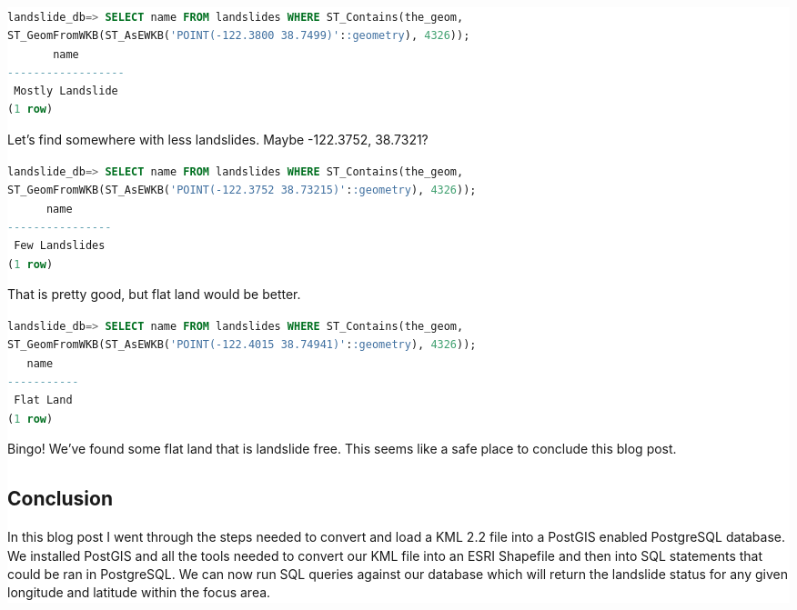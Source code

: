 ```sql
landslide_db=> SELECT name FROM landslides WHERE ST_Contains(the_geom,
ST_GeomFromWKB(ST_AsEWKB('POINT(-122.3800 38.7499)'::geometry), 4326));
       name
------------------
 Mostly Landslide
(1 row)
```

Let’s find somewhere with less landslides. Maybe -122.3752, 38.7321?

```sql
landslide_db=> SELECT name FROM landslides WHERE ST_Contains(the_geom,
ST_GeomFromWKB(ST_AsEWKB('POINT(-122.3752 38.73215)'::geometry), 4326));
      name
----------------
 Few Landslides
(1 row)
```

That is pretty good, but flat land would be better.

```sql
landslide_db=> SELECT name FROM landslides WHERE ST_Contains(the_geom,
ST_GeomFromWKB(ST_AsEWKB('POINT(-122.4015 38.74941)'::geometry), 4326));
   name
-----------
 Flat Land
(1 row)
```

Bingo! We’ve found some flat land that is landslide free. This seems like a safe place to conclude this blog post.

## Conclusion

In this blog post I went through the steps needed to convert and load a KML 2.2 file into a PostGIS enabled PostgreSQL database. We installed PostGIS and all the tools needed to convert our KML file into an ESRI Shapefile and then into SQL statements that could be ran in PostgreSQL. We can now run SQL queries against our database which will return the landslide status for any given longitude and latitude within the focus area.
